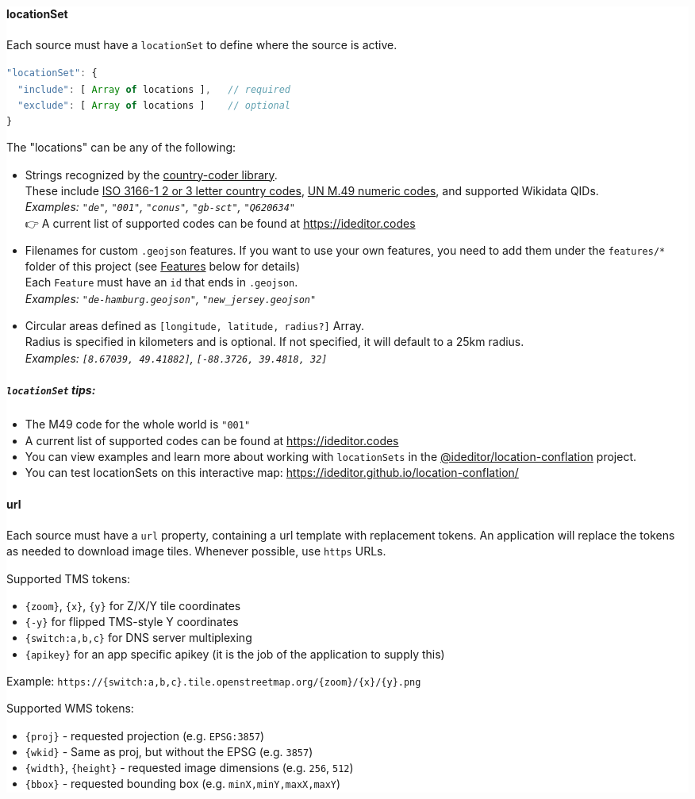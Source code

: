 
#### locationSet

Each source must have a `locationSet` to define where the source is active.

```js
"locationSet": {
  "include": [ Array of locations ],   // required
  "exclude": [ Array of locations ]    // optional
}
```

The "locations" can be any of the following:

- Strings recognized by the [country-coder library](https://github.com/ideditor/country-coder#readme).<br/>
  These include [ISO 3166-1 2 or 3 letter country codes](https://en.wikipedia.org/wiki/List_of_countries_by_United_Nations_geoscheme), [UN M.49 numeric codes](https://en.wikipedia.org/wiki/UN_M49), and supported Wikidata QIDs.<br/>
  _Examples: `"de"`, `"001"`, `"conus"`, `"gb-sct"`, `"Q620634"`_<br/>
  👉 A current list of supported codes can be found at <https://ideditor.codes>

- Filenames for custom `.geojson` features. If you want to use your own features, you need to add them under the `features/*` folder of this project (see [Features](#features) below for details)<br/>
  Each `Feature` must have an `id` that ends in `.geojson`.<br/>
  _Examples: `"de-hamburg.geojson"`, `"new_jersey.geojson"`_

- Circular areas defined as `[longitude, latitude, radius?]` Array.<br/>
  Radius is specified in kilometers and is optional. If not specified, it will default to a 25km radius.<br/>
  _Examples: `[8.67039, 49.41882]`, `[-88.3726, 39.4818, 32]`_

##### `locationSet` tips:
- The M49 code for the whole world is `"001"`
- A current list of supported codes can be found at <https://ideditor.codes>
- You can view examples and learn more about working with `locationSets` in the [@ideditor/location-conflation](https://github.com/ideditor/location-conflation/blob/main/README.md) project.
- You can test locationSets on this interactive map:  https://ideditor.github.io/location-conflation/


#### url

Each source must have a `url` property, containing a url template with replacement tokens. An application will replace the tokens as needed to download image tiles. Whenever possible, use `https` URLs.

Supported TMS tokens:
- `{zoom}`, `{x}`, `{y}` for Z/X/Y tile coordinates
- `{-y}` for flipped TMS-style Y coordinates
- `{switch:a,b,c}` for DNS server multiplexing
- `{apikey}` for an app specific apikey (it is the job of the application to supply this)

Example: `https://{switch:a,b,c}.tile.openstreetmap.org/{zoom}/{x}/{y}.png`

Supported WMS tokens:
- `{proj}` - requested projection (e.g. `EPSG:3857`)
- `{wkid}` - Same as proj, but without the EPSG (e.g. `3857`)
- `{width}`, `{height}` - requested image dimensions (e.g. `256`, `512`)
- `{bbox}` - requested bounding box (e.g. `minX,minY,maxX,maxY`)

